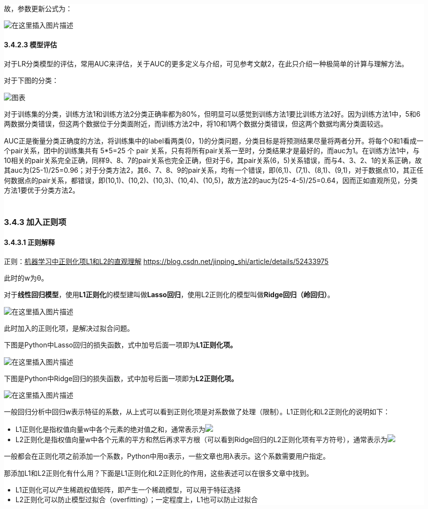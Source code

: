 
故，参数更新公式为：

![在这里插入图片描述](https://img-blog.csdnimg.cn/20200105175555564.png)


#### 3.4.2.3 模型评估
对于LR分类模型的评估，常用AUC来评估，关于AUC的更多定义与介绍，可见参考文献2，在此只介绍一种极简单的计算与理解方法。

对于下图的分类：

![图表](https://imgconvert.csdnimg.cn/aHR0cHM6Ly9pbWFnZXMwLmNuYmxvZ3MuY29tL2Jsb2cvNTQwOTgwLzIwMTMxMS8yNDIyNTMwMS04ZjBjODVmMDcyOTg0NWM1YTZjOTIwNmZiOTg3MDBmNy5naWY#pic_center)

对于训练集的分类，训练方法1和训练方法2分类正确率都为80%，但明显可以感觉到训练方法1要比训练方法2好。因为训练方法1中，5和6两数据分类错误，但这两个数据位于分类面附近，而训练方法2中，将10和1两个数据分类错误，但这两个数据均离分类面较远。

AUC正是衡量分类正确度的方法，将训练集中的label看两类{0，1}的分类问题，分类目标是将预测结果尽量将两者分开。将每个0和1看成一个pair关系，团中的训练集共有 5*5=25 个 pair 关系，只有将所有pair关系一至时，分类结果才是最好的，而auc为1。在训练方法1中，与10相关的pair关系完全正确，同样9、8、7的pair关系也完全正确，但对于6，其pair关系(6，5)关系错误，而与4、3、2、1的关系正确，故其auc为(25-1)/25=0.96；对于分类方法2，其6、7、8、9的pair关系，均有一个错误，即(6,1)、(7,1)、(8,1)、(9,1)，对于数据点10，其正任何数据点的pair关系，都错误，即(10,1)、(10,2)、(10,3)、(10,4)、(10,5)，故方法2的auc为(25-4-5)/25=0.64，因而正如直观所见，分类方法1要优于分类方法2。
<br>
　　　　　　
### 3.4.3 加入正则项
#### 3.4.3.1 正则解释
正则：[机器学习中正则化项L1和L2的直观理解](https://blog.csdn.net/jinping_shi/article/details/52433975)  https://blog.csdn.net/jinping_shi/article/details/52433975

此时的w为θ。

对于**线性回归模型**，使用**L1正则化**的模型建叫做**Lasso回归**，使用L2正则化的模型叫做**Ridge回归（岭回归）**。

![在这里插入图片描述](https://img-blog.csdnimg.cn/20200105175755452.png#pic_center)


此时加入的正则化项，是解决过拟合问题。

下图是Python中Lasso回归的损失函数，式中加号后面一项即为**L1正则化项。**

![在这里插入图片描述](https://img-blog.csdn.net/20160904184228158#pic_center)

下图是Python中Ridge回归的损失函数，式中加号后面一项即为**L2正则化项。**

![在这里插入图片描述](https://img-blog.csdn.net/20160904184314333#pic_center)

一般回归分析中回归w表示特征的系数，从上式可以看到正则化项是对系数做了处理（限制）。L1正则化和L2正则化的说明如下：

- L1正则化是指权值向量w中各个元素的绝对值之和，通常表示为![](https://img-blog.csdnimg.cn/20181213114006675.png)
- L2正则化是指权值向量w中各个元素的平方和然后再求平方根（可以看到Ridge回归的L2正则化项有平方符号），通常表示为![](https://img-blog.csdnimg.cn/20181213114018242.png)

一般都会在正则化项之前添加一个系数，Python中用α表示，一些文章也用λ表示。这个系数需要用户指定。

那添加L1和L2正则化有什么用？下面是L1正则化和L2正则化的作用，这些表述可以在很多文章中找到。

- L1正则化可以产生稀疏权值矩阵，即产生一个稀疏模型，可以用于特征选择
- L2正则化可以防止模型过拟合（overfitting）；一定程度上，L1也可以防止过拟合
